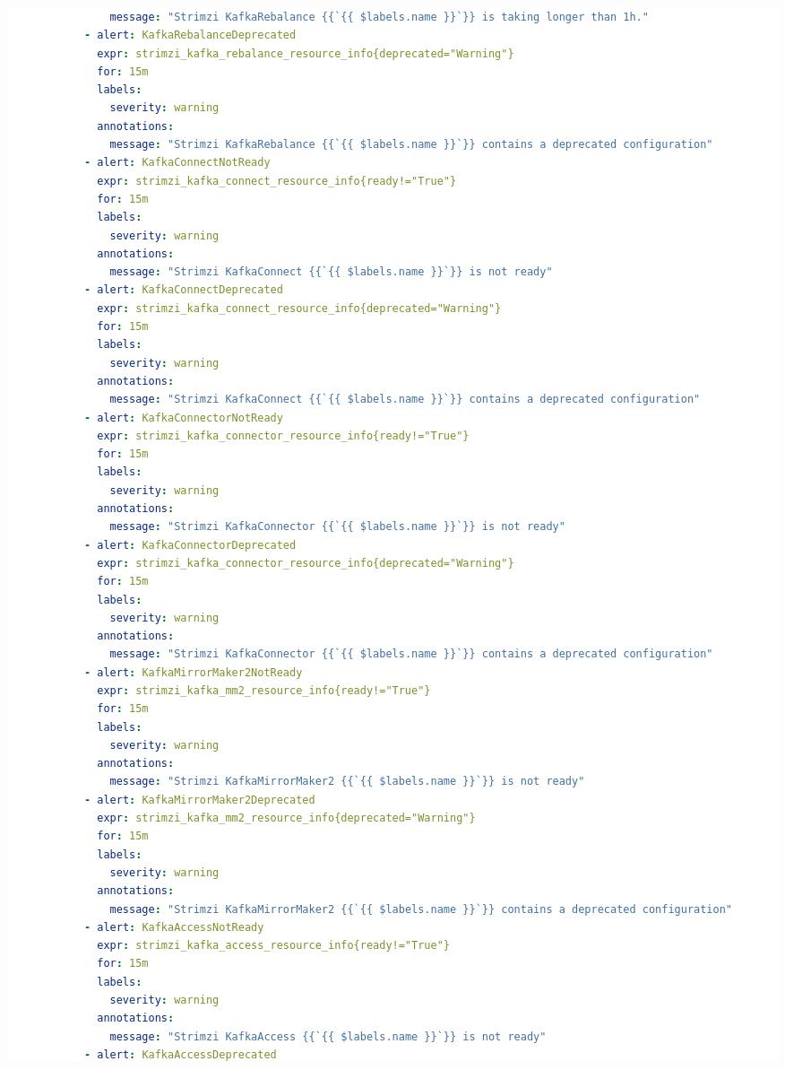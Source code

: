 ```yaml
                message: "Strimzi KafkaRebalance {{`{{ $labels.name }}`}} is taking longer than 1h."
            - alert: KafkaRebalanceDeprecated
              expr: strimzi_kafka_rebalance_resource_info{deprecated="Warning"}
              for: 15m
              labels:
                severity: warning
              annotations:
                message: "Strimzi KafkaRebalance {{`{{ $labels.name }}`}} contains a deprecated configuration"
            - alert: KafkaConnectNotReady
              expr: strimzi_kafka_connect_resource_info{ready!="True"}
              for: 15m
              labels:
                severity: warning
              annotations:
                message: "Strimzi KafkaConnect {{`{{ $labels.name }}`}} is not ready"
            - alert: KafkaConnectDeprecated
              expr: strimzi_kafka_connect_resource_info{deprecated="Warning"}
              for: 15m
              labels:
                severity: warning
              annotations:
                message: "Strimzi KafkaConnect {{`{{ $labels.name }}`}} contains a deprecated configuration"
            - alert: KafkaConnectorNotReady
              expr: strimzi_kafka_connector_resource_info{ready!="True"}
              for: 15m
              labels:
                severity: warning
              annotations:
                message: "Strimzi KafkaConnector {{`{{ $labels.name }}`}} is not ready"
            - alert: KafkaConnectorDeprecated
              expr: strimzi_kafka_connector_resource_info{deprecated="Warning"}
              for: 15m
              labels:
                severity: warning
              annotations:
                message: "Strimzi KafkaConnector {{`{{ $labels.name }}`}} contains a deprecated configuration"
            - alert: KafkaMirrorMaker2NotReady
              expr: strimzi_kafka_mm2_resource_info{ready!="True"}
              for: 15m
              labels:
                severity: warning
              annotations:
                message: "Strimzi KafkaMirrorMaker2 {{`{{ $labels.name }}`}} is not ready"
            - alert: KafkaMirrorMaker2Deprecated
              expr: strimzi_kafka_mm2_resource_info{deprecated="Warning"}
              for: 15m
              labels:
                severity: warning
              annotations:
                message: "Strimzi KafkaMirrorMaker2 {{`{{ $labels.name }}`}} contains a deprecated configuration"
            - alert: KafkaAccessNotReady
              expr: strimzi_kafka_access_resource_info{ready!="True"}
              for: 15m
              labels:
                severity: warning
              annotations:
                message: "Strimzi KafkaAccess {{`{{ $labels.name }}`}} is not ready"
            - alert: KafkaAccessDeprecated
```